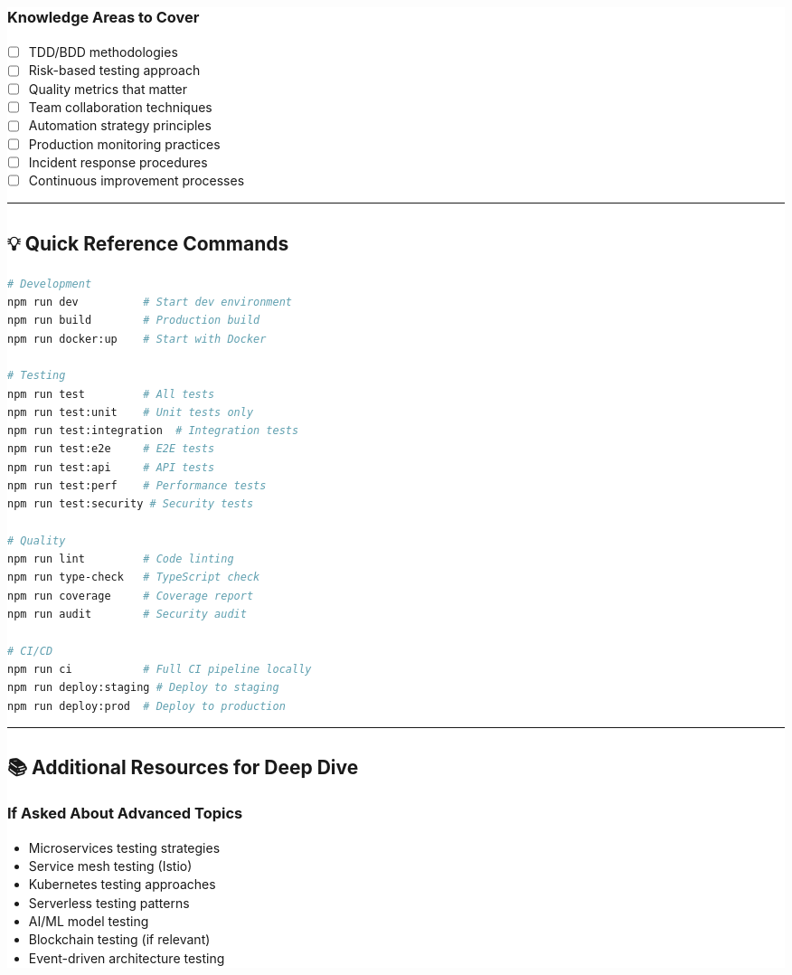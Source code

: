 ### **Knowledge Areas to Cover**
- [ ] TDD/BDD methodologies
- [ ] Risk-based testing approach
- [ ] Quality metrics that matter
- [ ] Team collaboration techniques
- [ ] Automation strategy principles
- [ ] Production monitoring practices
- [ ] Incident response procedures
- [ ] Continuous improvement processes

---

## 💡 **Quick Reference Commands**

```bash
# Development
npm run dev          # Start dev environment
npm run build        # Production build
npm run docker:up    # Start with Docker

# Testing
npm run test         # All tests
npm run test:unit    # Unit tests only
npm run test:integration  # Integration tests
npm run test:e2e     # E2E tests
npm run test:api     # API tests
npm run test:perf    # Performance tests
npm run test:security # Security tests

# Quality
npm run lint         # Code linting
npm run type-check   # TypeScript check
npm run coverage     # Coverage report
npm run audit        # Security audit

# CI/CD
npm run ci           # Full CI pipeline locally
npm run deploy:staging # Deploy to staging
npm run deploy:prod  # Deploy to production
```

---

## 📚 **Additional Resources for Deep Dive**

### **If Asked About Advanced Topics**
- Microservices testing strategies
- Service mesh testing (Istio)
- Kubernetes testing approaches
- Serverless testing patterns
- AI/ML model testing
- Blockchain testing (if relevant)
- Event-driven architecture testing
